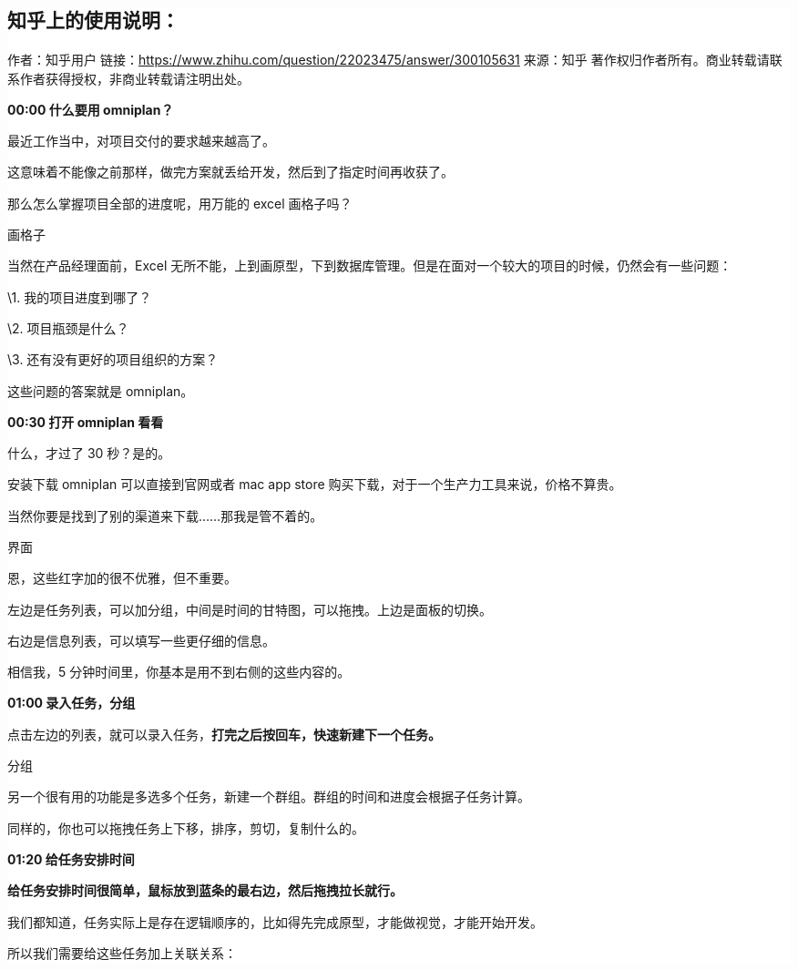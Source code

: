 ## 知乎上的使用说明：

作者：知乎用户
链接：https://www.zhihu.com/question/22023475/answer/300105631
来源：知乎
著作权归作者所有。商业转载请联系作者获得授权，非商业转载请注明出处。

**00:00 什么要用 omniplan？**

最近工作当中，对项目交付的要求越来越高了。

这意味着不能像之前那样，做完方案就丢给开发，然后到了指定时间再收获了。

那么怎么掌握项目全部的进度呢，用万能的 excel 画格子吗？

画格子

当然在产品经理面前，Excel 无所不能，上到画原型，下到数据库管理。但是在面对一个较大的项目的时候，仍然会有一些问题：

\1. 我的项目进度到哪了？

\2. 项目瓶颈是什么？

\3. 还有没有更好的项目组织的方案？

这些问题的答案就是 omniplan。

**00:30 打开 omniplan 看看**

什么，才过了 30 秒？是的。

安装下载 omniplan 可以直接到官网或者 mac app store 购买下载，对于一个生产力工具来说，价格不算贵。

当然你要是找到了别的渠道来下载……那我是管不着的。

界面

恩，这些红字加的很不优雅，但不重要。

左边是任务列表，可以加分组，中间是时间的甘特图，可以拖拽。上边是面板的切换。

右边是信息列表，可以填写一些更仔细的信息。

相信我，5 分钟时间里，你基本是用不到右侧的这些内容的。

**01:00 录入任务，分组**

点击左边的列表，就可以录入任务，**打完之后按回车，快速新建下一个任务。**

分组

另一个很有用的功能是多选多个任务，新建一个群组。群组的时间和进度会根据子任务计算。

同样的，你也可以拖拽任务上下移，排序，剪切，复制什么的。

**01:20 给任务安排时间**

**给任务安排时间很简单，鼠标放到蓝条的最右边，然后拖拽拉长就行。**

我们都知道，任务实际上是存在逻辑顺序的，比如得先完成原型，才能做视觉，才能开始开发。

所以我们需要给这些任务加上关联关系：
